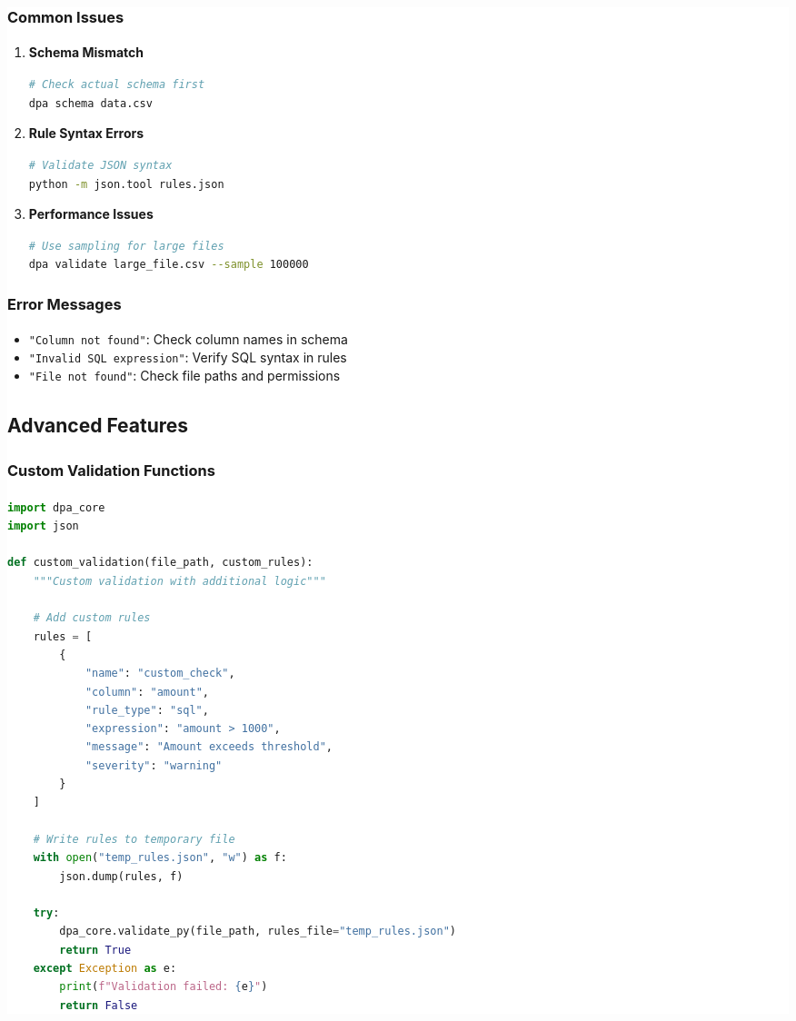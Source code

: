 ### Common Issues

1. **Schema Mismatch**
   ```bash
   # Check actual schema first
   dpa schema data.csv
   ```

2. **Rule Syntax Errors**
   ```bash
   # Validate JSON syntax
   python -m json.tool rules.json
   ```

3. **Performance Issues**
   ```bash
   # Use sampling for large files
   dpa validate large_file.csv --sample 100000
   ```

### Error Messages

- `"Column not found"`: Check column names in schema
- `"Invalid SQL expression"`: Verify SQL syntax in rules
- `"File not found"`: Check file paths and permissions

## Advanced Features

### Custom Validation Functions

```python
import dpa_core
import json

def custom_validation(file_path, custom_rules):
    """Custom validation with additional logic"""
    
    # Add custom rules
    rules = [
        {
            "name": "custom_check",
            "column": "amount",
            "rule_type": "sql",
            "expression": "amount > 1000",
            "message": "Amount exceeds threshold",
            "severity": "warning"
        }
    ]
    
    # Write rules to temporary file
    with open("temp_rules.json", "w") as f:
        json.dump(rules, f)
    
    try:
        dpa_core.validate_py(file_path, rules_file="temp_rules.json")
        return True
    except Exception as e:
        print(f"Validation failed: {e}")
        return False
```
